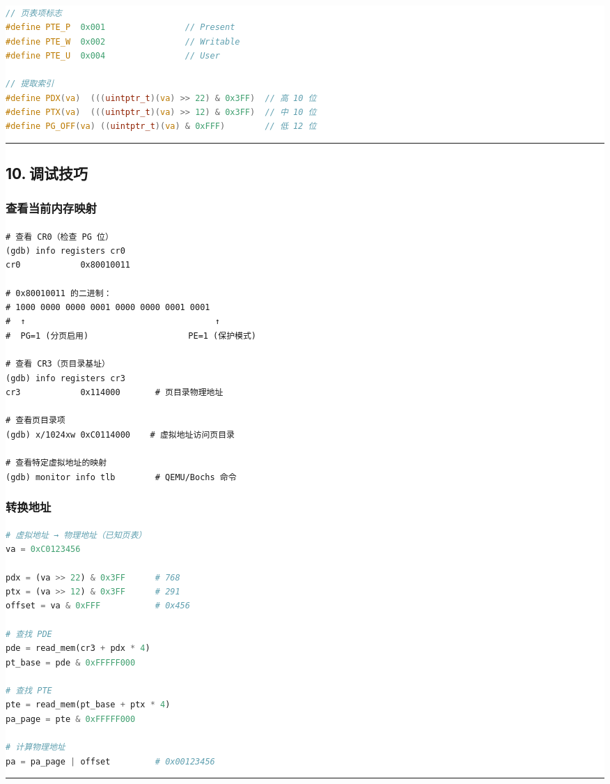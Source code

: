 ```c
// 页表项标志
#define PTE_P  0x001                // Present
#define PTE_W  0x002                // Writable
#define PTE_U  0x004                // User

// 提取索引
#define PDX(va)  (((uintptr_t)(va) >> 22) & 0x3FF)  // 高 10 位
#define PTX(va)  (((uintptr_t)(va) >> 12) & 0x3FF)  // 中 10 位
#define PG_OFF(va) ((uintptr_t)(va) & 0xFFF)        // 低 12 位
```

---

## 10. 调试技巧

### 查看当前内存映射

```gdb
# 查看 CR0（检查 PG 位）
(gdb) info registers cr0
cr0            0x80010011

# 0x80010011 的二进制：
# 1000 0000 0000 0001 0000 0000 0001 0001
#  ↑                                      ↑
#  PG=1 (分页启用)                    PE=1 (保护模式)

# 查看 CR3（页目录基址）
(gdb) info registers cr3
cr3            0x114000       # 页目录物理地址

# 查看页目录项
(gdb) x/1024xw 0xC0114000    # 虚拟地址访问页目录

# 查看特定虚拟地址的映射
(gdb) monitor info tlb        # QEMU/Bochs 命令
```

### 转换地址

```python
# 虚拟地址 → 物理地址（已知页表）
va = 0xC0123456

pdx = (va >> 22) & 0x3FF      # 768
ptx = (va >> 12) & 0x3FF      # 291
offset = va & 0xFFF           # 0x456

# 查找 PDE
pde = read_mem(cr3 + pdx * 4)
pt_base = pde & 0xFFFFF000

# 查找 PTE
pte = read_mem(pt_base + ptx * 4)
pa_page = pte & 0xFFFFF000

# 计算物理地址
pa = pa_page | offset         # 0x00123456
```

---
